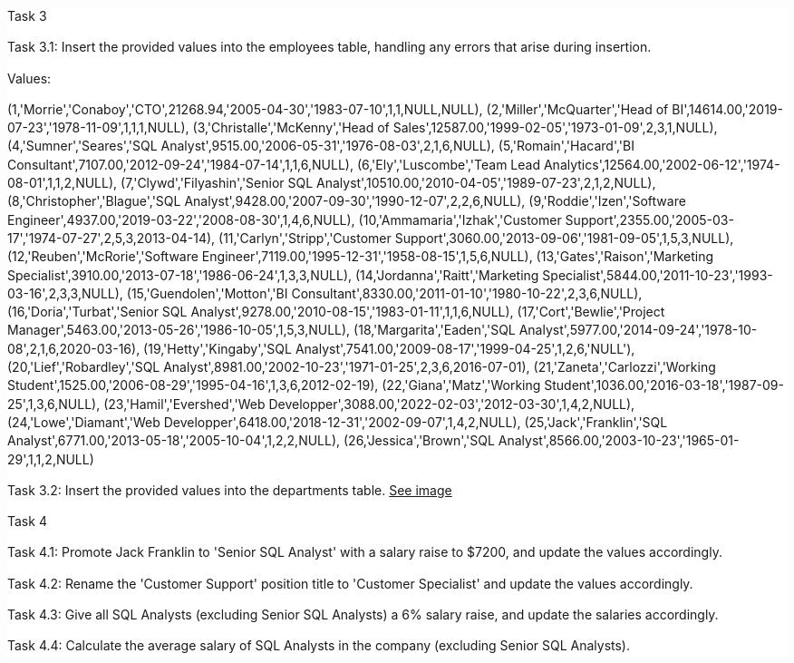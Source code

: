 Task 3

Task 3.1:
Insert the provided values into the employees table, handling any errors that arise during insertion.

Values:

(1,'Morrie','Conaboy','CTO',21268.94,'2005-04-30','1983-07-10',1,1,NULL,NULL),
(2,'Miller','McQuarter','Head of BI',14614.00,'2019-07-23','1978-11-09',1,1,1,NULL),
(3,'Christalle','McKenny','Head of Sales',12587.00,'1999-02-05','1973-01-09',2,3,1,NULL),
(4,'Sumner','Seares','SQL Analyst',9515.00,'2006-05-31','1976-08-03',2,1,6,NULL),
(5,'Romain','Hacard','BI Consultant',7107.00,'2012-09-24','1984-07-14',1,1,6,NULL),
(6,'Ely','Luscombe','Team Lead Analytics',12564.00,'2002-06-12','1974-08-01',1,1,2,NULL),
(7,'Clywd','Filyashin','Senior SQL Analyst',10510.00,'2010-04-05','1989-07-23',2,1,2,NULL),
(8,'Christopher','Blague','SQL Analyst',9428.00,'2007-09-30','1990-12-07',2,2,6,NULL),
(9,'Roddie','Izen','Software Engineer',4937.00,'2019-03-22','2008-08-30',1,4,6,NULL),
(10,'Ammamaria','Izhak','Customer Support',2355.00,'2005-03-17','1974-07-27',2,5,3,2013-04-14),
(11,'Carlyn','Stripp','Customer Support',3060.00,'2013-09-06','1981-09-05',1,5,3,NULL),
(12,'Reuben','McRorie','Software Engineer',7119.00,'1995-12-31','1958-08-15',1,5,6,NULL),
(13,'Gates','Raison','Marketing Specialist',3910.00,'2013-07-18','1986-06-24',1,3,3,NULL),
(14,'Jordanna','Raitt','Marketing Specialist',5844.00,'2011-10-23','1993-03-16',2,3,3,NULL),
(15,'Guendolen','Motton','BI Consultant',8330.00,'2011-01-10','1980-10-22',2,3,6,NULL),
(16,'Doria','Turbat','Senior SQL Analyst',9278.00,'2010-08-15','1983-01-11',1,1,6,NULL),
(17,'Cort','Bewlie','Project Manager',5463.00,'2013-05-26','1986-10-05',1,5,3,NULL),
(18,'Margarita','Eaden','SQL Analyst',5977.00,'2014-09-24','1978-10-08',2,1,6,2020-03-16),
(19,'Hetty','Kingaby','SQL Analyst',7541.00,'2009-08-17','1999-04-25',1,2,6,'NULL'),
(20,'Lief','Robardley','SQL Analyst',8981.00,'2002-10-23','1971-01-25',2,3,6,2016-07-01),
(21,'Zaneta','Carlozzi','Working Student',1525.00,'2006-08-29','1995-04-16',1,3,6,2012-02-19),
(22,'Giana','Matz','Working Student',1036.00,'2016-03-18','1987-09-25',1,3,6,NULL),
(23,'Hamil','Evershed','Web Developper',3088.00,'2022-02-03','2012-03-30',1,4,2,NULL),
(24,'Lowe','Diamant','Web Developper',6418.00,'2018-12-31','2002-09-07',1,4,2,NULL),
(25,'Jack','Franklin','SQL Analyst',6771.00,'2013-05-18','2005-10-04',1,2,2,NULL),
(26,'Jessica','Brown','SQL Analyst',8566.00,'2003-10-23','1965-01-29',1,1,2,NULL)

Task 3.2:
Insert the provided values into the departments table. [See image](https://img-c.udemycdn.com/redactor/raw/article_lecture/2022-08-10_14-06-45-028cd4a57cda9324639786daf3ae607d.png)

Task 4

Task 4.1:
Promote Jack Franklin to 'Senior SQL Analyst' with a salary raise to $7200, and update the values accordingly.

Task 4.2:
Rename the 'Customer Support' position title to 'Customer Specialist' and update the values accordingly.

Task 4.3:
Give all SQL Analysts (excluding Senior SQL Analysts) a 6% salary raise, and update the salaries accordingly.

Task 4.4:
Calculate the average salary of SQL Analysts in the company (excluding Senior SQL Analysts).
